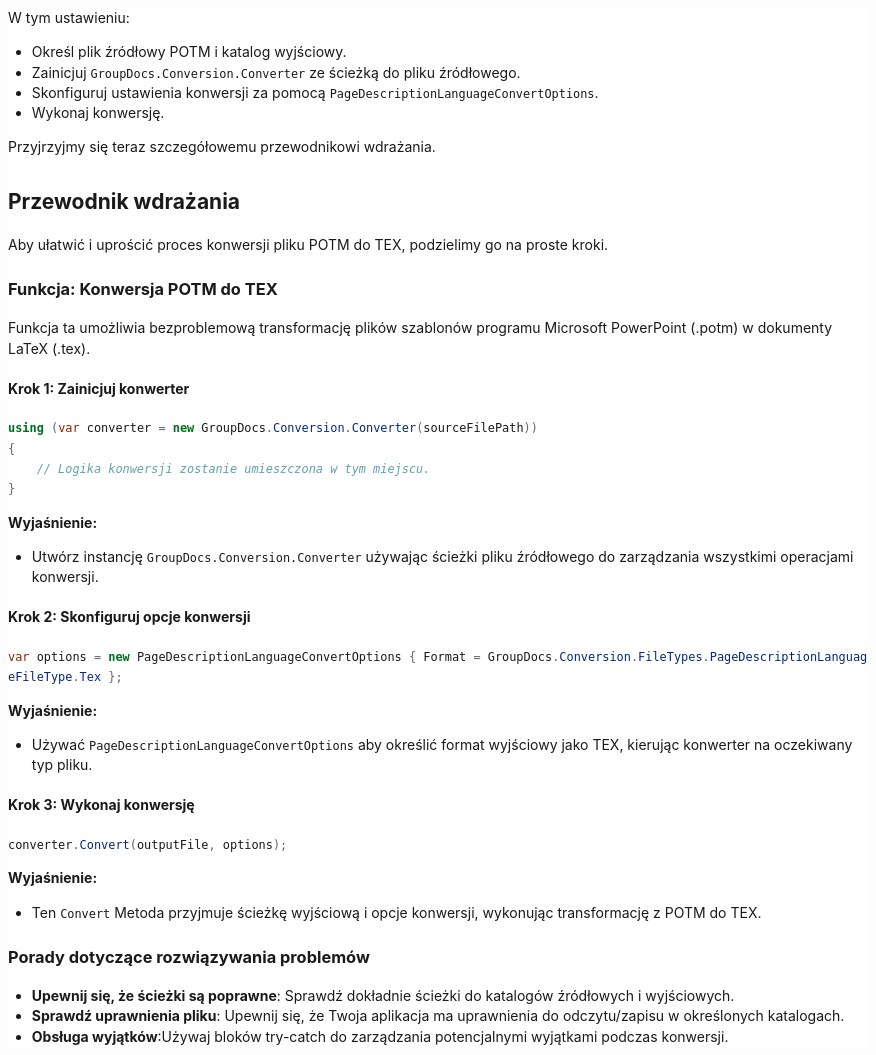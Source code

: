 W tym ustawieniu:
- Określ plik źródłowy POTM i katalog wyjściowy.
- Zainicjuj `GroupDocs.Conversion.Converter` ze ścieżką do pliku źródłowego.
- Skonfiguruj ustawienia konwersji za pomocą `PageDescriptionLanguageConvertOptions`.
- Wykonaj konwersję.

Przyjrzyjmy się teraz szczegółowemu przewodnikowi wdrażania.

## Przewodnik wdrażania

Aby ułatwić i uprościć proces konwersji pliku POTM do TEX, podzielimy go na proste kroki.

### Funkcja: Konwersja POTM do TEX

Funkcja ta umożliwia bezproblemową transformację plików szablonów programu Microsoft PowerPoint (.potm) w dokumenty LaTeX (.tex).

#### Krok 1: Zainicjuj konwerter

```csharp
using (var converter = new GroupDocs.Conversion.Converter(sourceFilePath))
{
    // Logika konwersji zostanie umieszczona w tym miejscu.
}
```
**Wyjaśnienie:** 
- Utwórz instancję `GroupDocs.Conversion.Converter` używając ścieżki pliku źródłowego do zarządzania wszystkimi operacjami konwersji.

#### Krok 2: Skonfiguruj opcje konwersji

```csharp
var options = new PageDescriptionLanguageConvertOptions { Format = GroupDocs.Conversion.FileTypes.PageDescriptionLanguageFileType.Tex };
```
**Wyjaśnienie:** 
- Używać `PageDescriptionLanguageConvertOptions` aby określić format wyjściowy jako TEX, kierując konwerter na oczekiwany typ pliku.

#### Krok 3: Wykonaj konwersję

```csharp
converter.Convert(outputFile, options);
```
**Wyjaśnienie:**
- Ten `Convert` Metoda przyjmuje ścieżkę wyjściową i opcje konwersji, wykonując transformację z POTM do TEX.

### Porady dotyczące rozwiązywania problemów
- **Upewnij się, że ścieżki są poprawne**: Sprawdź dokładnie ścieżki do katalogów źródłowych i wyjściowych.
- **Sprawdź uprawnienia pliku**: Upewnij się, że Twoja aplikacja ma uprawnienia do odczytu/zapisu w określonych katalogach.
- **Obsługa wyjątków**:Używaj bloków try-catch do zarządzania potencjalnymi wyjątkami podczas konwersji.

